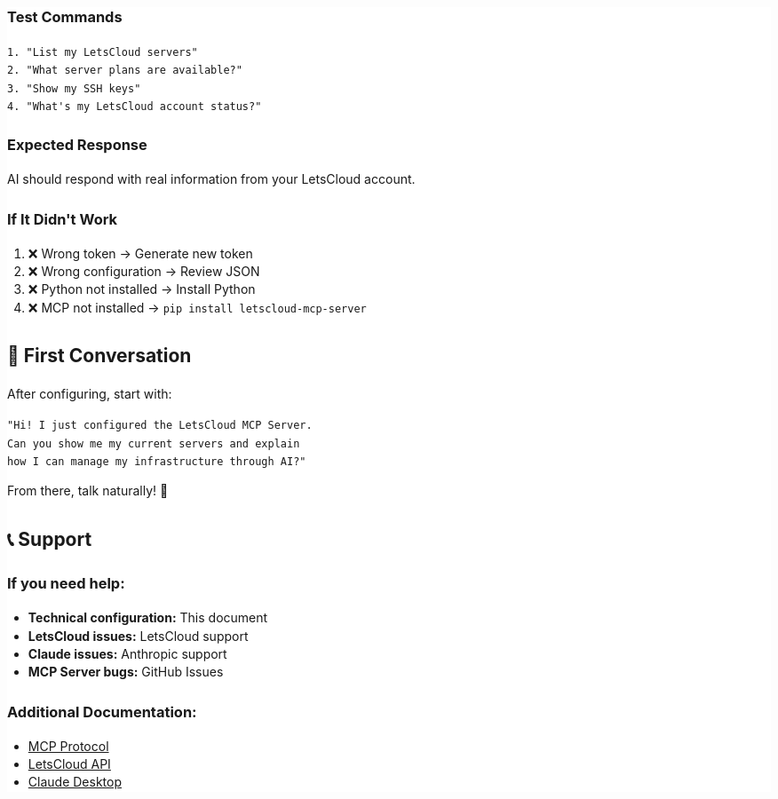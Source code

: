 ### Test Commands
```
1. "List my LetsCloud servers"
2. "What server plans are available?"
3. "Show my SSH keys"
4. "What's my LetsCloud account status?"
```

### Expected Response
AI should respond with real information from your LetsCloud account.

### If It Didn't Work
1. ❌ Wrong token → Generate new token
2. ❌ Wrong configuration → Review JSON
3. ❌ Python not installed → Install Python
4. ❌ MCP not installed → `pip install letscloud-mcp-server`

## 🎉 First Conversation

After configuring, start with:

```
"Hi! I just configured the LetsCloud MCP Server. 
Can you show me my current servers and explain 
how I can manage my infrastructure through AI?"
```

From there, talk naturally! 🚀

## 📞 Support

### If you need help:
- **Technical configuration:** This document
- **LetsCloud issues:** LetsCloud support
- **Claude issues:** Anthropic support  
- **MCP Server bugs:** GitHub Issues

### Additional Documentation:
- [MCP Protocol](https://modelcontextprotocol.io)
- [LetsCloud API](https://api.letscloud.io/docs)
- [Claude Desktop](https://claude.ai/download) 